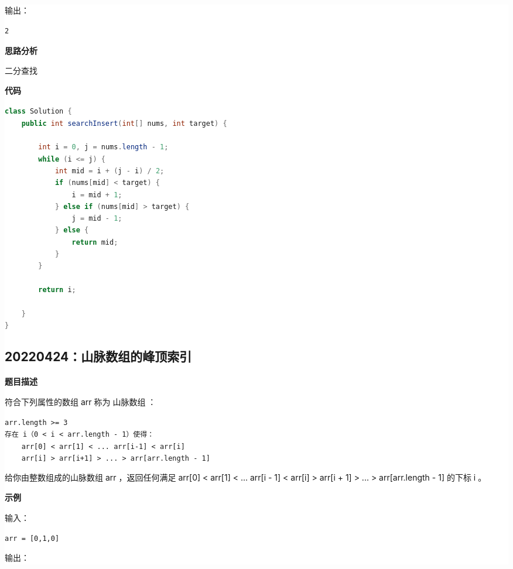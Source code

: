 输出：

```
2
```

**思路分析**

二分查找

**代码**

```java
class Solution {
    public int searchInsert(int[] nums, int target) {

        int i = 0, j = nums.length - 1;
        while (i <= j) {
            int mid = i + (j - i) / 2;
            if (nums[mid] < target) {
                i = mid + 1;
            } else if (nums[mid] > target) {
                j = mid - 1;
            } else {
                return mid;
            }
        }

        return i;

    }
}
```

## 20220424：山脉数组的峰顶索引

**题目描述**

符合下列属性的数组 arr 称为 山脉数组 ：

    arr.length >= 3
    存在 i（0 < i < arr.length - 1）使得：
        arr[0] < arr[1] < ... arr[i-1] < arr[i]
        arr[i] > arr[i+1] > ... > arr[arr.length - 1]

给你由整数组成的山脉数组 arr ，返回任何满足 arr[0] < arr[1] < ... arr[i - 1] < arr[i] > arr[i + 1] > ... > arr[arr.length - 1] 的下标 i 。

**示例**

输入：

```
arr = [0,1,0]
```

输出：
